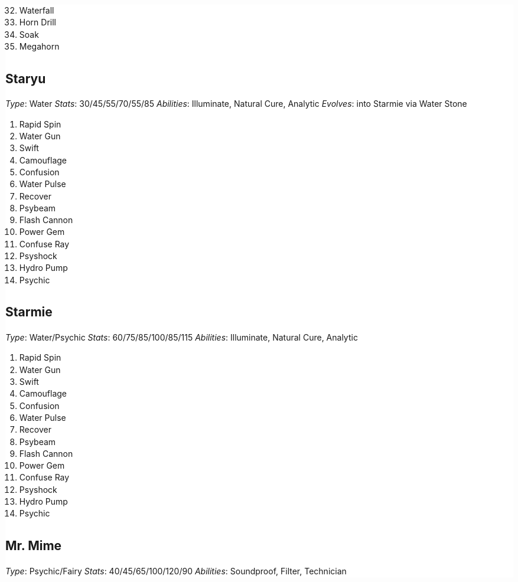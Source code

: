 32. Waterfall
40. Horn Drill
46. Soak
54. Megahorn

## Staryu
_Type_: Water
_Stats_: 30/45/55/70/55/85
_Abilities_: Illuminate, Natural Cure, Analytic
_Evolves_: into Starmie via Water Stone

 1. Rapid Spin
 4. Water Gun
 7. Swift
10. Camouflage
13. Confusion
18. Water Pulse
23. Recover
27. Psybeam
31. Flash Cannon
37. Power Gem
40. Confuse Ray
45. Psyshock
51. Hydro Pump
60. Psychic

## Starmie
_Type_: Water/Psychic
_Stats_: 60/75/85/100/85/115
_Abilities_: Illuminate, Natural Cure, Analytic

 1. Rapid Spin
 4. Water Gun
 7. Swift
10. Camouflage
13. Confusion
18. Water Pulse
23. Recover
27. Psybeam
31. Flash Cannon
37. Power Gem
40. Confuse Ray
45. Psyshock
51. Hydro Pump
60. Psychic

## Mr. Mime
_Type_: Psychic/Fairy
_Stats_: 40/45/65/100/120/90
_Abilities_: Soundproof, Filter, Technician
